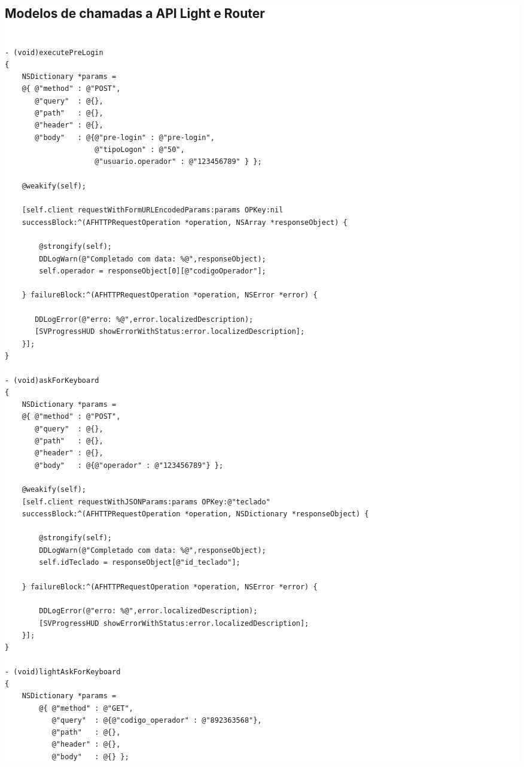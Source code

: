 ## Modelos de chamadas a API Light e Router

```objc

- (void)executePreLogin
{
    NSDictionary *params =
    @{ @"method" : @"POST",
       @"query"  : @{},
       @"path"   : @{},
       @"header" : @{},
       @"body"   : @{@"pre-login" : @"pre-login",
                     @"tipoLogon" : @"50",
                     @"usuario.operador" : @"123456789" } };

    @weakify(self);
    
    [self.client requestWithFormURLEncodedParams:params OPKey:nil
    successBlock:^(AFHTTPRequestOperation *operation, NSArray *responseObject) {
    
        @strongify(self);
        DDLogWarn(@"Completado com data: %@",responseObject);
        self.operador = responseObject[0][@"codigoOperador"];
            
    } failureBlock:^(AFHTTPRequestOperation *operation, NSError *error) {
        
       DDLogError(@"erro: %@",error.localizedDescription);
       [SVProgressHUD showErrorWithStatus:error.localizedDescription];        
    }];
}

- (void)askForKeyboard
{
    NSDictionary *params =
    @{ @"method" : @"POST",
       @"query"  : @{},
       @"path"   : @{},
       @"header" : @{},
       @"body"   : @{@"operador" : @"123456789"} };

    @weakify(self);
    [self.client requestWithJSONParams:params OPKey:@"teclado"
    successBlock:^(AFHTTPRequestOperation *operation, NSDictionary *responseObject) {
    
        @strongify(self);
        DDLogWarn(@"Completado com data: %@",responseObject);
        self.idTeclado = responseObject[@"id_teclado"];
        
    } failureBlock:^(AFHTTPRequestOperation *operation, NSError *error) {
    
        DDLogError(@"erro: %@",error.localizedDescription);
        [SVProgressHUD showErrorWithStatus:error.localizedDescription];
    }];
}

- (void)lightAskForKeyboard
{
    NSDictionary *params =
        @{ @"method" : @"GET",
           @"query"  : @{@"codigo_operador" : @"892363568"},
           @"path"   : @{},
           @"header" : @{},
           @"body"   : @{} };
```